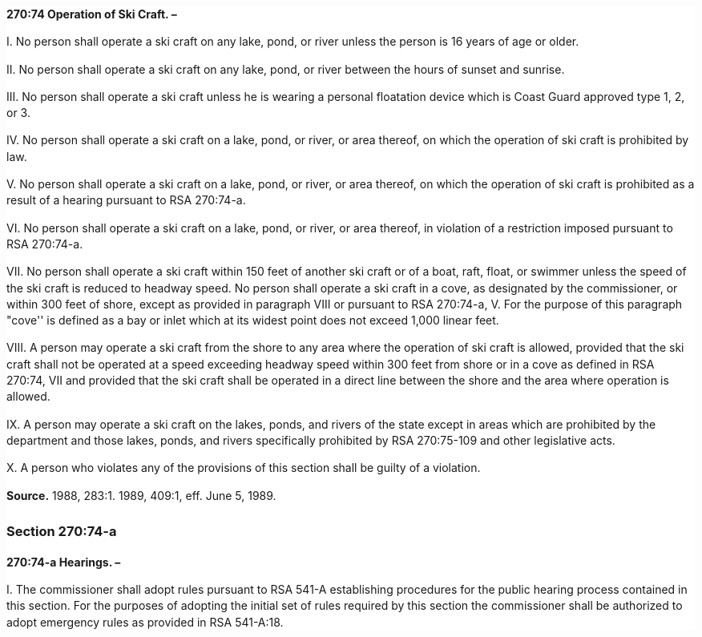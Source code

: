 **270:74 Operation of Ski Craft. –**
                                             
 I. No person shall operate a ski craft on any lake, pond, or river
unless the person is 16 years of age or older.
                                             
 II. No person shall operate a ski craft on any lake, pond, or river
between the hours of sunset and sunrise.
                                             
 III. No person shall operate a ski craft unless he is wearing a
personal floatation device which is Coast Guard approved type 1, 2, or
3.
                                             
 IV. No person shall operate a ski craft on a lake, pond, or river,
or area thereof, on which the operation of ski craft is prohibited by
law.
                                             
 V. No person shall operate a ski craft on a lake, pond, or river, or
area thereof, on which the operation of ski craft is prohibited as a
result of a hearing pursuant to RSA 270:74-a.
                                             
 VI. No person shall operate a ski craft on a lake, pond, or river,
or area thereof, in violation of a restriction imposed pursuant to RSA
270:74-a.
                                             
 VII. No person shall operate a ski craft within 150 feet of another
ski craft or of a boat, raft, float, or swimmer unless the speed of the
ski craft is reduced to headway speed. No person shall operate a ski
craft in a cove, as designated by the commissioner, or within 300 feet
of shore, except as provided in paragraph VIII or pursuant to RSA
270:74-a, V. For the purpose of this paragraph "cove'' is defined as a
bay or inlet which at its widest point does not exceed 1,000 linear
feet.
                                             
 VIII. A person may operate a ski craft from the shore to any area
where the operation of ski craft is allowed, provided that the ski craft
shall not be operated at a speed exceeding headway speed within 300 feet
from shore or in a cove as defined in RSA 270:74, VII and provided that
the ski craft shall be operated in a direct line between the shore and
the area where operation is allowed.
                                             
 IX. A person may operate a ski craft on the lakes, ponds, and rivers
of the state except in areas which are prohibited by the department and
those lakes, ponds, and rivers specifically prohibited by RSA 270:75-109
and other legislative acts.
                                             
 X. A person who violates any of the provisions of this section shall
be guilty of a violation.

**Source.** 1988, 283:1. 1989, 409:1, eff. June 5, 1989.

### Section 270:74-a

 **270:74-a Hearings. –**
                                             
 I. The commissioner shall adopt rules pursuant to RSA 541-A
establishing procedures for the public hearing process contained in this
section. For the purposes of adopting the initial set of rules required
by this section the commissioner shall be authorized to adopt emergency
rules as provided in RSA 541-A:18.
                                             